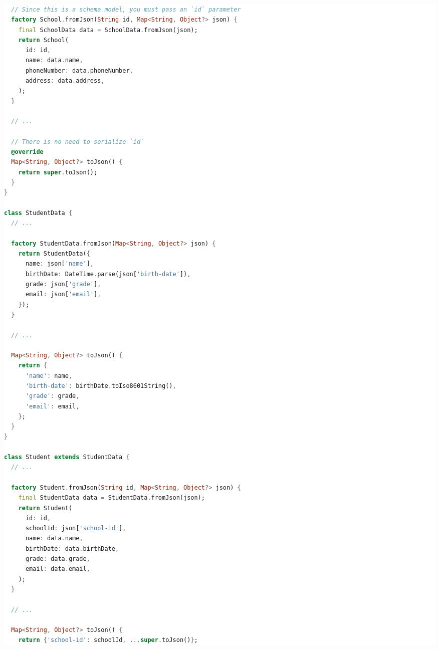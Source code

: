 ```dart
  // Since this is a schema model, you must pass an `id` parameter
  factory School.fromJson(String id, Map<String, Object?> json) {
    final SchoolData data = SchoolData.fromJson(json);
    return School(
      id: id,
      name: data.name,
      phoneNumber: data.phoneNumber,
      address: data.address,
    );
  }
  
  // ...
  
  // There is no need to serialize `id`
  @override
  Map<String, Object?> toJson() {
    return super.toJson();
  }
}

class StudentData {
  // ...
  
  factory StudentData.fromJson(Map<String, Object?> json) {
    return StudentData({
      name: json['name'],
      birthDate: DateTime.parse(json['birth-date']),
      grade: json['grade'],
      email: json['email'],
    });
  }
  
  // ...
  
  Map<String, Object?> toJson() {
    return {
      'name': name,
      'birth-date': birthDate.toIso8601String(),
      'grade': grade,
      'email': email,
    };
  }
}

class Student extends StudentData {
  // ...
  
  factory Student.fromJson(String id, Map<String, Object?> json) {
    final StudentData data = StudentData.fromJson(json);
    return Student(
      id: id,
      schoolId: json['school-id'],
      name: data.name,
      birthDate: data.birthDate,
      grade: data.grade,
      email: data.email,
    );
  }

  // ...
  
  Map<String, Object?> toJson() {
    return {'school-id': schoolId, ...super.toJson()};
```